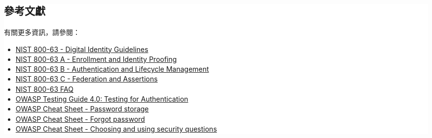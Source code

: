 ## 參考文獻

有關更多資訊，請參閱：

* [NIST 800-63 - Digital Identity Guidelines](https://nvlpubs.nist.gov/nistpubs/SpecialPublications/NIST.SP.800-63-3.pdf)
* [NIST 800-63 A - Enrollment and Identity Proofing](https://nvlpubs.nist.gov/nistpubs/SpecialPublications/NIST.SP.800-63a.pdf)
* [NIST 800-63 B - Authentication and Lifecycle Management](https://nvlpubs.nist.gov/nistpubs/SpecialPublications/NIST.SP.800-63b.pdf)
* [NIST 800-63 C - Federation and Assertions](https://nvlpubs.nist.gov/nistpubs/SpecialPublications/NIST.SP.800-63c.pdf)
* [NIST 800-63 FAQ](https://pages.nist.gov/800-63-FAQ/)
* [OWASP Testing Guide 4.0: Testing for Authentication](https://owasp.org/www-project-web-security-testing-guide/v41/4-Web_Application_Security_Testing/04-Authentication_Testing/README.html)
* [OWASP Cheat Sheet - Password storage](https://cheatsheetseries.owasp.org/cheatsheets/Password_Storage_Cheat_Sheet.html)
* [OWASP Cheat Sheet - Forgot password](https://cheatsheetseries.owasp.org/cheatsheets/Forgot_Password_Cheat_Sheet.html)
* [OWASP Cheat Sheet - Choosing and using security questions](https://cheatsheetseries.owasp.org/cheatsheets/Choosing_and_Using_Security_Questions_Cheat_Sheet.html)